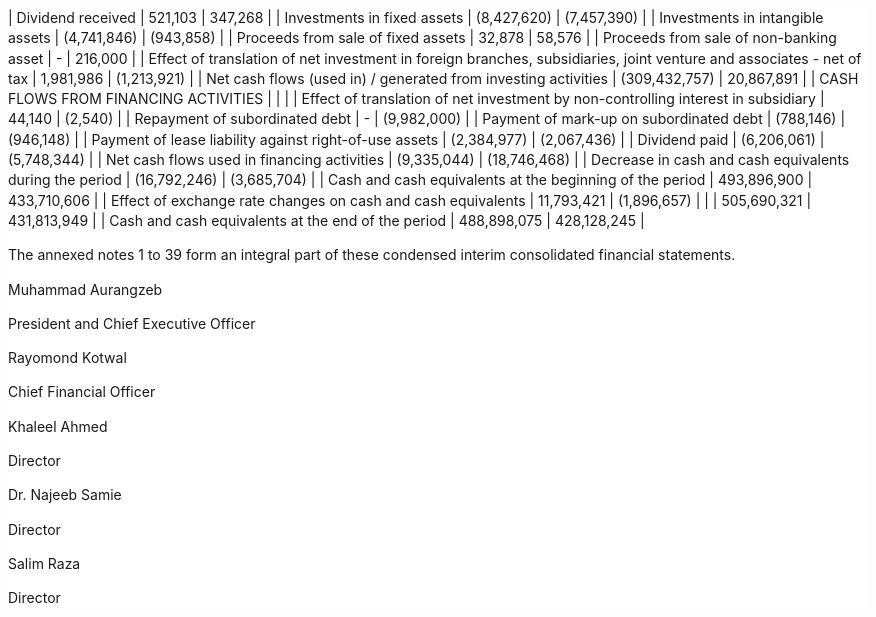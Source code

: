 | Dividend received                                                                                                    | 521,103                     | 347,268                     |
| Investments in fixed assets                                                                                          | (8,427,620)                 | (7,457,390)                 |
| Investments in intangible assets                                                                                     | (4,741,846)                 | (943,858)                   |
| Proceeds from sale of fixed assets                                                                                   | 32,878                      | 58,576                      |
| Proceeds from sale of non-banking asset                                                                              | -                           | 216,000                     |
| Effect of translation of net investment in foreign branches, subsidiaries, joint venture and associates - net of tax | 1,981,986                   | (1,213,921)                 |
| Net cash flows (used in) / generated from investing activities                                                       | (309,432,757)               | 20,867,891                  |
| CASH FLOWS FROM FINANCING ACTIVITIES                                                                                 |                             |                             |
| Effect of translation of net investment by non-controlling interest in subsidiary                                    | 44,140                      | (2,540)                     |
| Repayment of subordinated debt                                                                                       | -                           | (9,982,000)                 |
| Payment of mark-up on subordinated debt                                                                              | (788,146)                   | (946,148)                   |
| Payment of lease liability against right-of-use assets                                                               | (2,384,977)                 | (2,067,436)                 |
| Dividend paid                                                                                                        | (6,206,061)                 | (5,748,344)                 |
| Net cash flows used in financing activities                                                                          | (9,335,044)                 | (18,746,468)                |
| Decrease in cash and cash equivalents during the period                                                              | (16,792,246)                | (3,685,704)                 |
| Cash and cash equivalents at the beginning of the period                                                             | 493,896,900                 | 433,710,606                 |
| Effect of exchange rate changes on cash and cash equivalents                                                         | 11,793,421                  | (1,896,657)                 |
|                                                                                                                      | 505,690,321                 | 431,813,949                 |
| Cash and cash equivalents at the end of the period                                                                   | 488,898,075                 | 428,128,245                 |

The annexed notes 1 to 39 form an integral part of these condensed interim consolidated financial statements.

Muhammad Aurangzeb

President and Chief Executive Officer

Rayomond Kotwal

Chief Financial Officer

Khaleel Ahmed

Director

Dr. Najeeb Samie

Director

Salim Raza

Director
